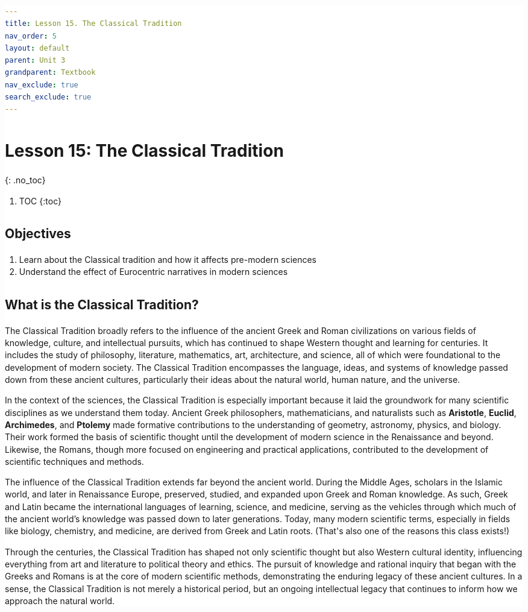 ```yaml
---
title: Lesson 15. The Classical Tradition
nav_order: 5
layout: default
parent: Unit 3
grandparent: Textbook
nav_exclude: true
search_exclude: true
---
```


# Lesson 15: The Classical Tradition
{: .no_toc}

1. TOC
{:toc}

## Objectives

1. Learn about the Classical tradition and how it affects pre-modern sciences
2. Understand the effect of Eurocentric narratives in modern sciences

## What is the Classical Tradition?

The Classical Tradition broadly refers to the influence of the ancient Greek and Roman civilizations on various fields of knowledge, culture, and intellectual pursuits, which has continued to shape Western thought and learning for centuries. It includes the study of philosophy, literature, mathematics, art, architecture, and science, all of which were foundational to the development of modern society. The Classical Tradition encompasses the language, ideas, and systems of knowledge passed down from these ancient cultures, particularly their ideas about the natural world, human nature, and the universe.

In the context of the sciences, the Classical Tradition is especially important because it laid the groundwork for many scientific disciplines as we understand them today. Ancient Greek philosophers, mathematicians, and naturalists such as **Aristotle**, **Euclid**, **Archimedes**, and **Ptolemy** made formative contributions to the understanding of geometry, astronomy, physics, and biology. Their work formed the basis of scientific thought until the development of modern science in the Renaissance and beyond. Likewise, the Romans, though more focused on engineering and practical applications, contributed to the development of scientific techniques and methods.

The influence of the Classical Tradition extends far beyond the ancient world. During the Middle Ages, scholars in the Islamic world, and later in Renaissance Europe, preserved, studied, and expanded upon Greek and Roman knowledge. As such, Greek and Latin became the international languages of learning, science, and medicine, serving as the vehicles through which much of the ancient world’s knowledge was passed down to later generations. Today, many modern scientific terms, especially in fields like biology, chemistry, and medicine, are derived from Greek and Latin roots. (That's also one of the reasons this class exists!)

Through the centuries, the Classical Tradition has shaped not only scientific thought but also Western cultural identity, influencing everything from art and literature to political theory and ethics. The pursuit of knowledge and rational inquiry that began with the Greeks and Romans is at the core of modern scientific methods, demonstrating the enduring legacy of these ancient cultures. In a sense, the Classical Tradition is not merely a historical period, but an ongoing intellectual legacy that continues to inform how we approach the natural world.

